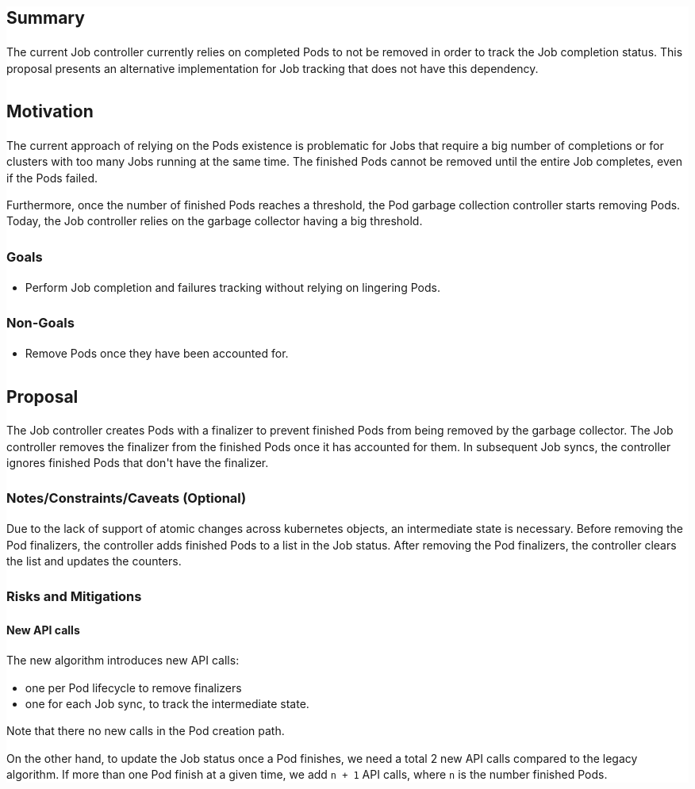 [kubernetes.io]: https://kubernetes.io/
[kubernetes/enhancements]: https://git.k8s.io/enhancements
[kubernetes/kubernetes]: https://git.k8s.io/kubernetes
[kubernetes/website]: https://git.k8s.io/website

## Summary

The current Job controller currently relies on completed Pods to not be removed
in order to track the Job completion status. This proposal presents an
alternative implementation for Job tracking that does not have this dependency.

## Motivation

The current approach of relying on the Pods existence is problematic for Jobs
that require a big number of completions or for clusters with too many Jobs
running at the same time. The finished Pods cannot be removed until the entire
Job completes, even if the Pods failed.

Furthermore, once the number of finished Pods reaches a threshold, the Pod
garbage collection controller starts removing Pods. Today, the Job controller
relies on the garbage collector having a big threshold.

### Goals

- Perform Job completion and failures tracking without relying on lingering
  Pods.

### Non-Goals

- Remove Pods once they have been accounted for.

## Proposal

The Job controller creates Pods with a finalizer to prevent finished Pods from
being removed by the garbage collector. The Job controller removes the finalizer
from the finished Pods once it has accounted for them. In subsequent Job syncs,
the controller ignores finished Pods that don't have the finalizer.

### Notes/Constraints/Caveats (Optional)

Due to the lack of support of atomic changes across kubernetes objects, an
intermediate state is necessary. Before removing the Pod finalizers,
the controller adds finished Pods to a list in the Job status. After removing
the Pod finalizers, the controller clears the list and updates the counters.

### Risks and Mitigations

#### New API calls

The new algorithm introduces new API calls:
- one per Pod lifecycle to remove finalizers
- one for each Job sync, to track the intermediate state.

Note that there no new calls in the Pod creation path.

On the other hand, to update the Job status once a Pod finishes, we need a total
2 new API calls compared to the legacy algorithm. If more than one Pod finish at
a given time, we add `n + 1` API calls, where `n` is the number finished Pods.


[supported limits]: https://git.k8s.io/community//sig-scalability/configs-and-limits/thresholds.md
[existing SLIs/SLOs]: https://git.k8s.io/community/sig-scalability/slos/slos.md#kubernetes-slisslos